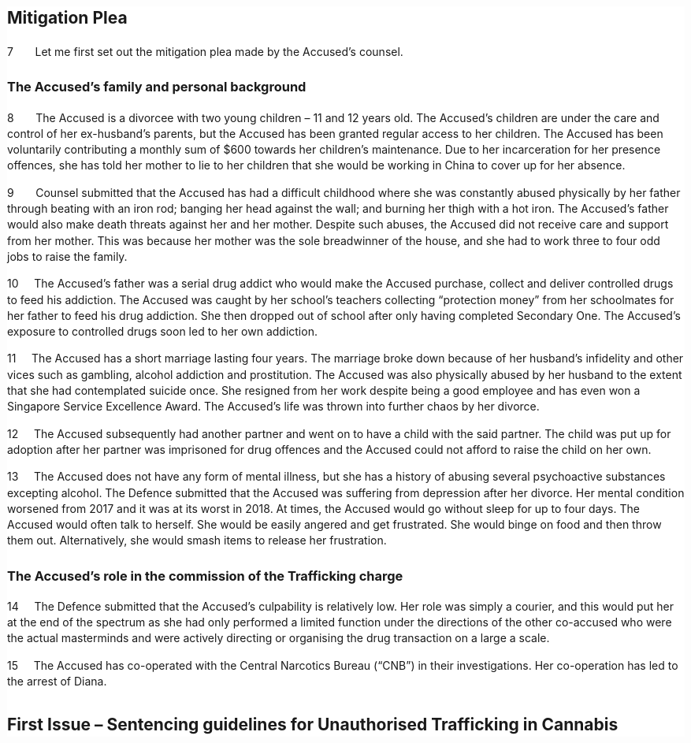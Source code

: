 ## Mitigation Plea

7       Let me first set out the mitigation plea made by the Accused’s counsel.

### The Accused’s family and personal background

8       The Accused is a divorcee with two young children – 11 and 12 years old. The Accused’s children are under the care and control of her ex-husband’s parents, but the Accused has been granted regular access to her children. The Accused has been voluntarily contributing a monthly sum of $600 towards her children’s maintenance. Due to her incarceration for her presence offences, she has told her mother to lie to her children that she would be working in China to cover up for her absence.

9       Counsel submitted that the Accused has had a difficult childhood where she was constantly abused physically by her father through beating with an iron rod; banging her head against the wall; and burning her thigh with a hot iron. The Accused’s father would also make death threats against her and her mother. Despite such abuses, the Accused did not receive care and support from her mother. This was because her mother was the sole breadwinner of the house, and she had to work three to four odd jobs to raise the family.

10     The Accused’s father was a serial drug addict who would make the Accused purchase, collect and deliver controlled drugs to feed his addiction. The Accused was caught by her school’s teachers collecting “protection money” from her schoolmates for her father to feed his drug addiction. She then dropped out of school after only having completed Secondary One. The Accused’s exposure to controlled drugs soon led to her own addiction.

11     The Accused has a short marriage lasting four years. The marriage broke down because of her husband’s infidelity and other vices such as gambling, alcohol addiction and prostitution. The Accused was also physically abused by her husband to the extent that she had contemplated suicide once. She resigned from her work despite being a good employee and has even won a Singapore Service Excellence Award. The Accused’s life was thrown into further chaos by her divorce.

12     The Accused subsequently had another partner and went on to have a child with the said partner. The child was put up for adoption after her partner was imprisoned for drug offences and the Accused could not afford to raise the child on her own.

13     The Accused does not have any form of mental illness, but she has a history of abusing several psychoactive substances excepting alcohol. The Defence submitted that the Accused was suffering from depression after her divorce. Her mental condition worsened from 2017 and it was at its worst in 2018. At times, the Accused would go without sleep for up to four days. The Accused would often talk to herself. She would be easily angered and get frustrated. She would binge on food and then throw them out. Alternatively, she would smash items to release her frustration.

### The Accused’s role in the commission of the Trafficking charge

14     The Defence submitted that the Accused’s culpability is relatively low. Her role was simply a courier, and this would put her at the end of the spectrum as she had only performed a limited function under the directions of the other co-accused who were the actual masterminds and were actively directing or organising the drug transaction on a large a scale.

15     The Accused has co-operated with the Central Narcotics Bureau (“CNB”) in their investigations. Her co-operation has led to the arrest of Diana.

## First Issue – Sentencing guidelines for Unauthorised Trafficking in Cannabis
